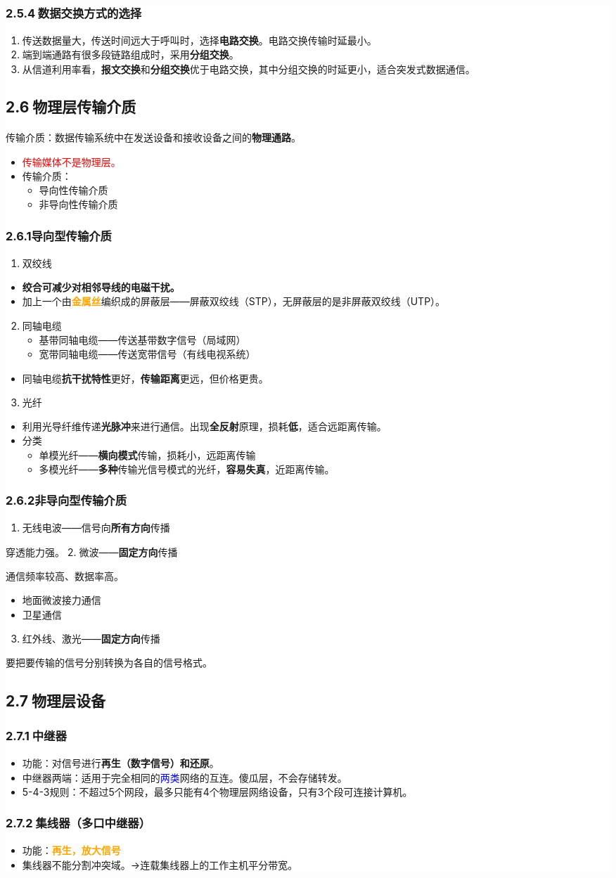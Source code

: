### 2.5.4 数据交换方式的选择
1. 传送数据量大，传送时间远大于呼叫时，选择**电路交换**。电路交换传输时延最小。
2. 端到端通路有很多段链路组成时，采用**分组交换**。
3. 从信道利用率看，**报文交换**和**分组交换**优于电路交换，其中分组交换的时延更小，适合突发式数据通信。

## 2.6 物理层传输介质
传输介质：数据传输系统中在发送设备和接收设备之间的**物理通路**。
- <font color=red>传输媒体不是物理层。</font>
- 传输介质：
  - 导向性传输介质
  - 非导向性传输介质

### 2.6.1导向型传输介质
1. 双绞线
- **绞合可减少对相邻导线的电磁干扰。**
- 加上一个由<font color=orange>**金属丝**</font>编织成的屏蔽层——屏蔽双绞线（STP），无屏蔽层的是非屏蔽双绞线（UTP）。

2. 同轴电缆
   - 基带同轴电缆——传送基带数字信号（局域网）
   - 宽带同轴电缆——传送宽带信号（有线电视系统）

- 同轴电缆**抗干扰特性**更好，**传输距离**更远，但价格更贵。

3. 光纤
- 利用光导纤维传递**光脉冲**来进行通信。出现**全反射**原理，损耗**低**，适合远距离传输。
- 分类
  - 单模光纤——**横向模式**传输，损耗小，远距离传输
  - 多模光纤——**多种**传输光信号模式的光纤，**容易失真**，近距离传输。

### 2.6.2非导向型传输介质
1. 无线电波——信号向**所有方向**传播

穿透能力强。
2. 微波——**固定方向**传播
   
   通信频率较高、数据率高。
   - 地面微波接力通信
   - 卫星通信
3. 红外线、激光——**固定方向**传播

要把要传输的信号分别转换为各自的信号格式。


## 2.7 物理层设备
### 2.7.1 中继器
- 功能：对信号进行**再生（数字信号）和还原**。
- 中继器两端：适用于完全相同的<font color=blue>两类</font>网络的互连。傻瓜层，不会存储转发。
- 5-4-3规则：不超过5个网段，最多只能有4个物理层网络设备，只有3个段可连接计算机。

### 2.7.2 集线器（多口中继器）
- 功能：**<font color=orange>再生，放大信号</font>**
- 集线器不能分割冲突域。→连载集线器上的工作主机平分带宽。
